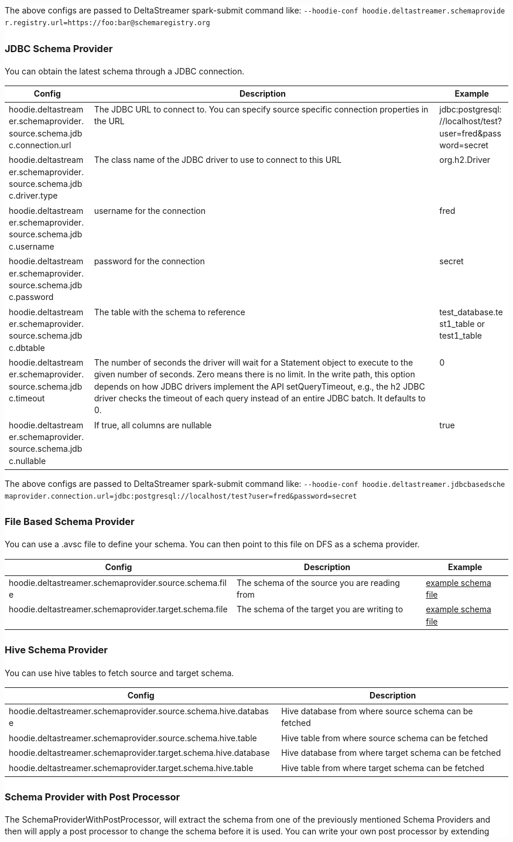 The above configs are passed to DeltaStreamer spark-submit command like: 
```--hoodie-conf hoodie.deltastreamer.schemaprovider.registry.url=https://foo:bar@schemaregistry.org```

### JDBC Schema Provider
You can obtain the latest schema through a JDBC connection.

|Config|Description|Example|
|---|---|---|
|hoodie.deltastreamer.schemaprovider.source.schema.jdbc.connection.url|The JDBC URL to connect to. You can specify source specific connection properties in the URL|jdbc:postgresql://localhost/test?user=fred&password=secret|
|hoodie.deltastreamer.schemaprovider.source.schema.jdbc.driver.type|The class name of the JDBC driver to use to connect to this URL|org.h2.Driver|
|hoodie.deltastreamer.schemaprovider.source.schema.jdbc.username|username for the connection|fred|
|hoodie.deltastreamer.schemaprovider.source.schema.jdbc.password|password for the connection|secret|
|hoodie.deltastreamer.schemaprovider.source.schema.jdbc.dbtable|The table with the schema to reference|test_database.test1_table or test1_table|
|hoodie.deltastreamer.schemaprovider.source.schema.jdbc.timeout|The number of seconds the driver will wait for a Statement object to execute to the given number of seconds. Zero means there is no limit. In the write path, this option depends on how JDBC drivers implement the API setQueryTimeout, e.g., the h2 JDBC driver checks the timeout of each query instead of an entire JDBC batch. It defaults to 0.|0|
|hoodie.deltastreamer.schemaprovider.source.schema.jdbc.nullable|If true, all columns are nullable|true|

The above configs are passed to DeltaStreamer spark-submit command like:
```--hoodie-conf hoodie.deltastreamer.jdbcbasedschemaprovider.connection.url=jdbc:postgresql://localhost/test?user=fred&password=secret```

### File Based Schema Provider
You can use a .avsc file to define your schema. You can then point to this file on DFS as a schema provider.

|Config|Description|Example|
|---|---|---|
|hoodie.deltastreamer.schemaprovider.source.schema.file|The schema of the source you are reading from|[example schema file](https://github.com/apache/hudi/blob/a8fb69656f522648233f0310ca3756188d954281/docker/demo/config/test-suite/source.avsc)|
|hoodie.deltastreamer.schemaprovider.target.schema.file|The schema of the target you are writing to|[example schema file](https://github.com/apache/hudi/blob/a8fb69656f522648233f0310ca3756188d954281/docker/demo/config/test-suite/target.avsc)|


### Hive Schema Provider
You can use hive tables to fetch source and target schema. 

|Config| Description                                           |
|---|-------------------------------------------------------|
|hoodie.deltastreamer.schemaprovider.source.schema.hive.database| Hive database from where source schema can be fetched |
|hoodie.deltastreamer.schemaprovider.source.schema.hive.table| Hive table from where source schema can be fetched    |
|hoodie.deltastreamer.schemaprovider.target.schema.hive.database| Hive database from where target schema can be fetched |
|hoodie.deltastreamer.schemaprovider.target.schema.hive.table| Hive table from where target schema can be fetched    |


### Schema Provider with Post Processor
The SchemaProviderWithPostProcessor, will extract the schema from one of the previously mentioned Schema Providers and 
then will apply a post processor to change the schema before it is used. You can write your own post processor by extending 
```